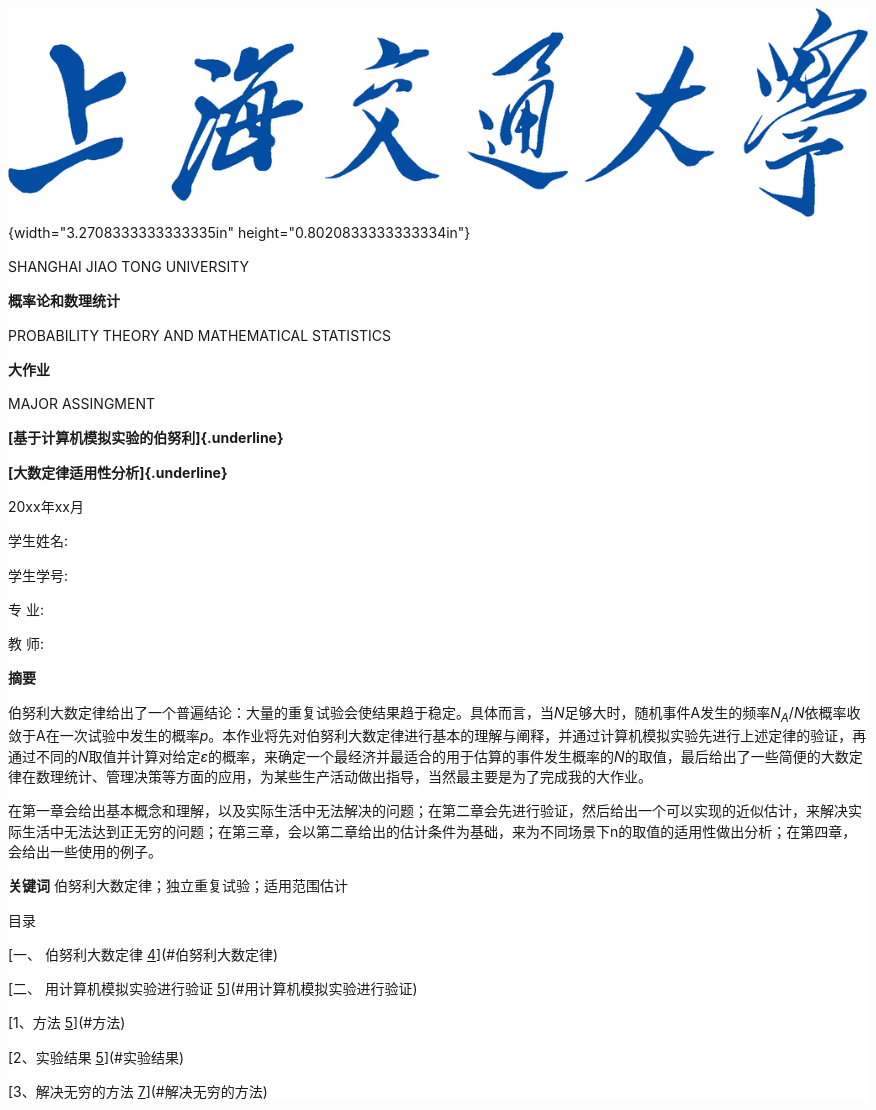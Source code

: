 ![](./images/media/image1.png){width="3.2708333333333335in"
height="0.8020833333333334in"}

SHANGHAI JIAO TONG UNIVERSITY

**概率论和数理统计**

PROBABILITY THEORY AND MATHEMATICAL STATISTICS

**大作业**

MAJOR ASSINGMENT

**[基于计算机模拟实验的伯努利]{.underline}**

**[大数定律适用性分析]{.underline}**

20xx年xx月

学生姓名:

学生学号:

专 业:

教 师:

**摘要**

伯努利大数定律给出了一个普遍结论：大量的重复试验会使结果趋于稳定。具体而言，当$N$足够大时，随机事件A发生的频率$N_{A}/N$依概率收敛于A在一次试验中发生的概率$p$。本作业将先对伯努利大数定律进行基本的理解与阐释，并通过计算机模拟实验先进行上述定律的验证，再通过不同的$N$取值并计算对给定$\varepsilon$的概率，来确定一个最经济并最适合的用于估算的事件发生概率的$N$的取值，最后给出了一些简便的大数定律在数理统计、管理决策等方面的应用，为某些生产活动做出指导，当然最主要是为了完成我的大作业。

在第一章会给出基本概念和理解，以及实际生活中无法解决的问题；在第二章会先进行验证，然后给出一个可以实现的近似估计，来解决实际生活中无法达到正无穷的问题；在第三章，会以第二章给出的估计条件为基础，来为不同场景下n的取值的适用性做出分析；在第四章，会给出一些使用的例子。

**关键词** 伯努利大数定律；独立重复试验；适用范围估计

目录

[一、 伯努利大数定律 [4](#伯努利大数定律)](#伯努利大数定律)

[二、 用计算机模拟实验进行验证
[5](#用计算机模拟实验进行验证)](#用计算机模拟实验进行验证)

[1、方法 [5](#方法)](#方法)

[2、实验结果 [5](#实验结果)](#实验结果)

[3、解决无穷的方法 [7](#解决无穷的方法)](#解决无穷的方法)


[^1]: 卫淑之、熊德文、皮玲：《大学数学概率论与数理统计------基于案例分析》，北京，高等教育出版社，2020年，第152页。